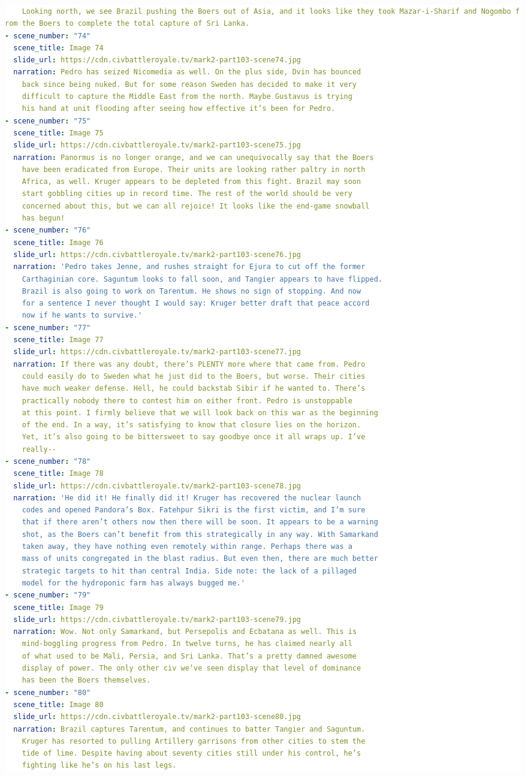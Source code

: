 ```yaml
    Looking north, we see Brazil pushing the Boers out of Asia, and it looks like they took Mazar-i-Sharif and Nogombo from the Boers to complete the total capture of Sri Lanka.
- scene_number: "74"
  scene_title: Image 74
  slide_url: https://cdn.civbattleroyale.tv/mark2-part103-scene74.jpg
  narration: Pedro has seized Nicomedia as well. On the plus side, Dvin has bounced
    back since being nuked. But for some reason Sweden has decided to make it very
    difficult to capture the Middle East from the north. Maybe Gustavus is trying
    his hand at unit flooding after seeing how effective it’s been for Pedro.
- scene_number: "75"
  scene_title: Image 75
  slide_url: https://cdn.civbattleroyale.tv/mark2-part103-scene75.jpg
  narration: Panormus is no longer orange, and we can unequivocally say that the Boers
    have been eradicated from Europe. Their units are looking rather paltry in north
    Africa, as well. Kruger appears to be depleted from this fight. Brazil may soon
    start gobbling cities up in record time. The rest of the world should be very
    concerned about this, but we can all rejoice! It looks like the end-game snowball
    has begun!
- scene_number: "76"
  scene_title: Image 76
  slide_url: https://cdn.civbattleroyale.tv/mark2-part103-scene76.jpg
  narration: 'Pedro takes Jenne, and rushes straight for Ejura to cut off the former
    Carthaginian core. Saguntum looks to fall soon, and Tangier appears to have flipped.
    Brazil is also going to work on Tarentum. He shows no sign of stopping. And now
    for a sentence I never thought I would say: Kruger better draft that peace accord
    now if he wants to survive.'
- scene_number: "77"
  scene_title: Image 77
  slide_url: https://cdn.civbattleroyale.tv/mark2-part103-scene77.jpg
  narration: If there was any doubt, there’s PLENTY more where that came from. Pedro
    could easily do to Sweden what he just did to the Boers, but worse. Their cities
    have much weaker defense. Hell, he could backstab Sibir if he wanted to. There’s
    practically nobody there to contest him on either front. Pedro is unstoppable
    at this point. I firmly believe that we will look back on this war as the beginning
    of the end. In a way, it’s satisfying to know that closure lies on the horizon.
    Yet, it’s also going to be bittersweet to say goodbye once it all wraps up. I’ve
    really--
- scene_number: "78"
  scene_title: Image 78
  slide_url: https://cdn.civbattleroyale.tv/mark2-part103-scene78.jpg
  narration: 'He did it! He finally did it! Kruger has recovered the nuclear launch
    codes and opened Pandora’s Box. Fatehpur Sikri is the first victim, and I’m sure
    that if there aren’t others now then there will be soon. It appears to be a warning
    shot, as the Boers can’t benefit from this strategically in any way. With Samarkand
    taken away, they have nothing even remotely within range. Perhaps there was a
    mass of units congregated in the blast radius. But even then, there are much better
    strategic targets to hit than central India. Side note: the lack of a pillaged
    model for the hydroponic farm has always bugged me.'
- scene_number: "79"
  scene_title: Image 79
  slide_url: https://cdn.civbattleroyale.tv/mark2-part103-scene79.jpg
  narration: Wow. Not only Samarkand, but Persepolis and Ecbatana as well. This is
    mind-boggling progress from Pedro. In twelve turns, he has claimed nearly all
    of what used to be Mali, Persia, and Sri Lanka. That’s a pretty damned awesome
    display of power. The only other civ we’ve seen display that level of dominance
    has been the Boers themselves.
- scene_number: "80"
  scene_title: Image 80
  slide_url: https://cdn.civbattleroyale.tv/mark2-part103-scene80.jpg
  narration: Brazil captures Tarentum, and continues to batter Tangier and Saguntum.
    Kruger has resorted to pulling Artillery garrisons from other cities to stem the
    tide of lime. Despite having about seventy cities still under his control, he’s
    fighting like he’s on his last legs.
```